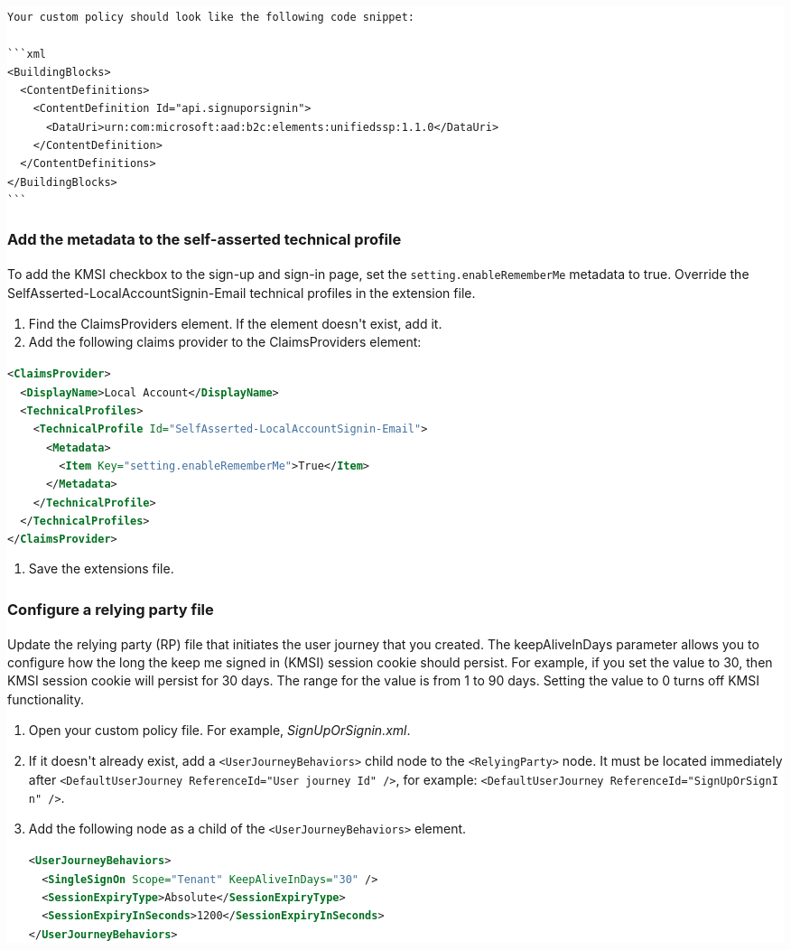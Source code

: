     Your custom policy should look like the following code snippet:

    ```xml
    <BuildingBlocks>
      <ContentDefinitions>
        <ContentDefinition Id="api.signuporsignin">
          <DataUri>urn:com:microsoft:aad:b2c:elements:unifiedssp:1.1.0</DataUri>
        </ContentDefinition>
      </ContentDefinitions>
    </BuildingBlocks>
    ```

### Add the metadata to the self-asserted technical profile

To add the KMSI checkbox to the sign-up and sign-in page, set the `setting.enableRememberMe` metadata to true. Override the SelfAsserted-LocalAccountSignin-Email technical profiles in the extension file.

1. Find the ClaimsProviders element. If the element doesn't exist, add it.
1. Add the following claims provider to the ClaimsProviders element:

```xml
<ClaimsProvider>
  <DisplayName>Local Account</DisplayName>
  <TechnicalProfiles>
    <TechnicalProfile Id="SelfAsserted-LocalAccountSignin-Email">
      <Metadata>
        <Item Key="setting.enableRememberMe">True</Item>
      </Metadata>
    </TechnicalProfile>
  </TechnicalProfiles>
</ClaimsProvider>
```

1. Save the extensions file.

### Configure a relying party file

Update the relying party (RP) file that initiates the user journey that you created. The keepAliveInDays parameter allows you to configure how the long the keep me signed in (KMSI) session cookie should persist. For example, if you set the value to 30, then KMSI session cookie will persist for 30 days. The range for the value is from 1 to 90 days. Setting the value to 0 turns off KMSI functionality.

1. Open your custom policy file. For example, *SignUpOrSignin.xml*.
1. If it doesn't already exist, add a `<UserJourneyBehaviors>` child node to the `<RelyingParty>` node. It must be located immediately after `<DefaultUserJourney ReferenceId="User journey Id" />`, for example: `<DefaultUserJourney ReferenceId="SignUpOrSignIn" />`.
1. Add the following node as a child of the `<UserJourneyBehaviors>` element.

    ```xml
    <UserJourneyBehaviors>
      <SingleSignOn Scope="Tenant" KeepAliveInDays="30" />
      <SessionExpiryType>Absolute</SessionExpiryType>
      <SessionExpiryInSeconds>1200</SessionExpiryInSeconds>
    </UserJourneyBehaviors>
    ```
